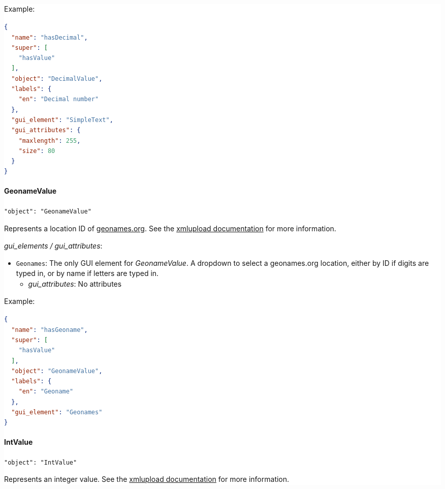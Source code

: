 Example:

```json
{
  "name": "hasDecimal",
  "super": [
    "hasValue"
  ],
  "object": "DecimalValue",
  "labels": {
    "en": "Decimal number"
  },
  "gui_element": "SimpleText",
  "gui_attributes": {
    "maxlength": 255,
    "size": 80
  }
}
```


#### GeonameValue

`"object": "GeonameValue"`

Represents a location ID of [geonames.org](https://www.geonames.org). See the 
[xmlupload documentation](./dsp-tools-xmlupload.md#geoname-prop) for more information.

*gui_elements / gui_attributes*:

- `Geonames`: The only GUI element for *GeonameValue*. A dropdown to select a geonames.org location, either by ID if 
  digits are typed in, or by name if letters are typed in.
    - *gui_attributes*: No attributes

Example:

```json
{
  "name": "hasGeoname",
  "super": [
    "hasValue"
  ],
  "object": "GeonameValue",
  "labels": {
    "en": "Geoname"
  },
  "gui_element": "Geonames"
}
```


#### IntValue

`"object": "IntValue"`

Represents an integer value. See the [xmlupload documentation](./dsp-tools-xmlupload.md#integer-prop) for more information.
